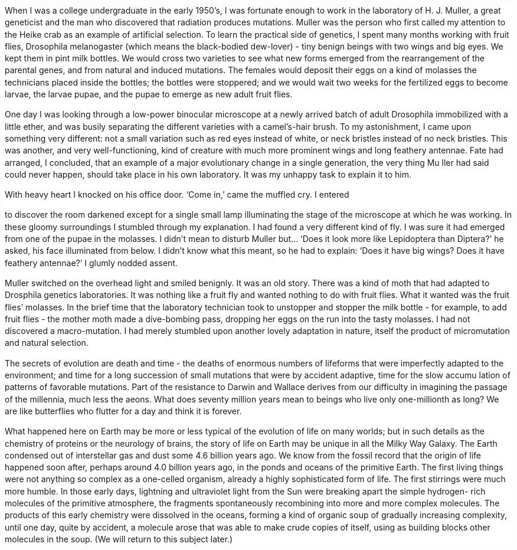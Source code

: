 When I was a college undergraduate in the early 1950’s, I was fortunate enough to work in the laboratory of H. J. Muller, a great geneticist and the man who discovered that radiation produces mutations. Muller was the person who first called my attention to the Heike crab as an example of artificial selection. To learn the practical side of genetics, I spent many months working with fruit flies, Drosophila melanogaster (which means the black-bodied dew-lover) - tiny benign beings with two wings and big eyes. We kept them in pint milk bottles. We would cross two varieties to see what new forms emerged from the rearrangement of the parental genes, and from natural and induced mutations. The females would deposit their eggs on a kind of molasses the technicians placed inside the bottles; the bottles were stoppered; and we would wait two weeks for the fertilized eggs to become larvae, the larvae pupae, and the pupae to emerge as new adult fruit flies.

One day I was looking through a low-power binocular microscope at a newly arrived batch of adult Drosophila immobilized with a little ether, and was busily separating the different varieties with a camel’s-hair brush. To my astonishment, I came upon something very different: not a small variation such as red eyes instead of white, or neck bristles instead of no neck bristles. This was another, and very well-functioning, kind of creature with much more prominent wings and long feathery antennae. Fate had arranged, I concluded, that an example of a major evolutionary change in a single generation, the very thing Mu ller had said could never happen, should take place in his own laboratory. It was my unhappy task to explain it to him.

With heavy heart I knocked on his office door. ‘Come in,’ came the muffled cry. I entered   

to discover the room darkened except for a single small lamp illuminating the stage of the microscope at which he was working. In these gloomy surroundings I stumbled through my explanation. I had found a very different kind of fly. I was sure it had emerged from one of the pupae in the molasses. I didn’t mean to disturb Muller but... ‘Does it look more like Lepidoptera than Diptera?’ he asked, his face illuminated from below. I didn’t know what this meant, so he had to explain: ‘Does it have big wings? Does it have feathery antennae?’ I glumly nodded assent.

Muller switched on the overhead light and smiled benignly. It was an old story. There was a kind of moth that had adapted to Drosphila genetics laboratories. It was nothing like a fruit fly and wanted nothing to do with fruit flies. What it wanted was the fruit flies’ molasses. In the brief time that the laboratory technician took to unstopper and stopper the milk bottle - for example, to add fruit flies - the mother moth made a dive-bombing pass, dropping her eggs on the run into the tasty molasses. I had not discovered a macro-mutation. I had merely stumbled upon another lovely adaptation in nature, itself the product of micromutation and natural selection.

The secrets of evolution are death and time - the deaths of enormous numbers of lifeforms that were imperfectly adapted to the environment; and time for a long succession of small mutations that were by accident adaptive, time for the slow accumu lation of patterns of favorable mutations. Part of the resistance to Darwin and Wallace derives from our difficulty in imagining the passage of the millennia, much less the aeons. What does seventy million years mean to beings who live only one-millionth as long? We are like butterflies who flutter for a day and think it is forever.

What happened here on Earth may be more or less typical of the evolution of life on many worlds; but in such details as the chemistry of proteins or the neurology of brains, the story of life on Earth may be unique in all the Milky Way Galaxy. The Earth condensed out of interstellar gas and dust some 4.6 billion years ago. We know from the fossil record that the origin of life happened soon after, perhaps around 4.0 billion years ago, in the ponds and oceans of the primitive Earth. The first living things were not anything so complex as a one-celled organism, already a highly sophisticated form of life. The first stirrings were much more humble. In those early days, lightning and ultraviolet light from the Sun were breaking apart the simple hydrogen- rich molecules of the primitive atmosphere, the fragments spontaneously recombining into more and more complex molecules. The products of this early chemistry were dissolved in the oceans, forming a kind of organic soup of gradually increasing complexity, until one day, quite by accident, a molecule arose that was able to make crude copies of itself, using as building blocks other molecules in the soup. (We will return to this subject later.)
